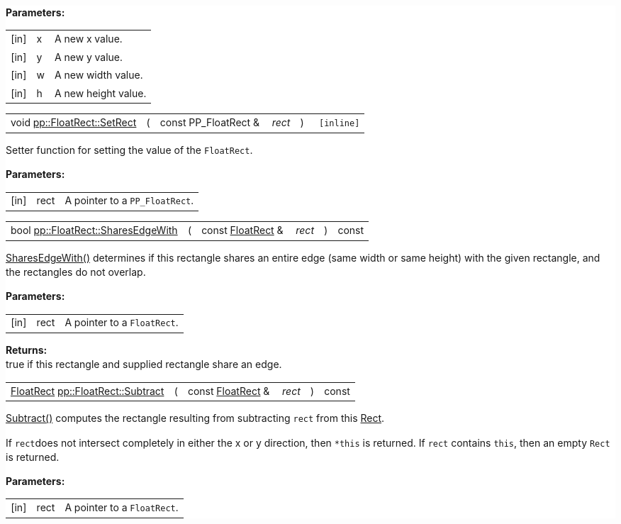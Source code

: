 **Parameters:**  
<table><tbody><tr class="odd"><td>[in]</td><td>x</td><td>A new x value.</td></tr><tr class="even"><td>[in]</td><td>y</td><td>A new y value.</td></tr><tr class="odd"><td>[in]</td><td>w</td><td>A new width value.</td></tr><tr class="even"><td>[in]</td><td>h</td><td>A new height value.</td></tr></tbody></table>

<span id="ae5c915a40cd7689798c7395824132117" class="anchor" style="margin: 0;"></span>

<table><tbody><tr class="odd"><td>void <a href="/docs/native-client/pepper_stable/cpp/classpp_1_1_float_rect#acfadd4bca5c16f05d138e4074b557df2" class="el">pp::FloatRect::SetRect</a></td><td>(</td><td>const PP_FloatRect &amp; </td><td><em>rect</em></td><td>)</td><td><code> [inline]</code></td></tr></tbody></table>

Setter function for setting the value of the `FloatRect`.

**Parameters:**  
<table><tbody><tr class="odd"><td>[in]</td><td>rect</td><td>A pointer to a <code>PP_FloatRect</code>.</td></tr></tbody></table>

<span id="a9ab2652f39dc26de8c6750cc8d75d66a" class="anchor" style="margin: 0;"></span>

<table><tbody><tr class="odd"><td>bool <a href="/docs/native-client/pepper_stable/cpp/classpp_1_1_float_rect#a9ab2652f39dc26de8c6750cc8d75d66a" class="el">pp::FloatRect::SharesEdgeWith</a></td><td>(</td><td>const <a href="/docs/native-client/pepper_stable/cpp/classpp_1_1_float_rect/" class="el">FloatRect</a> &amp; </td><td><em>rect</em></td><td>)</td><td>const</td></tr></tbody></table>

<a href="/docs/native-client/pepper_stable/cpp/classpp_1_1_float_rect#a9ab2652f39dc26de8c6750cc8d75d66a" class="el" title="SharesEdgeWith() determines if this rectangle shares an entire edge (same width or same height) with ...">SharesEdgeWith()</a> determines if this rectangle shares an entire edge (same width or same height) with the given rectangle, and the rectangles do not overlap.

**Parameters:**  
<table><tbody><tr class="odd"><td>[in]</td><td>rect</td><td>A pointer to a <code>FloatRect</code>.</td></tr></tbody></table>



**Returns:**  
true if this rectangle and supplied rectangle share an edge.

<span id="a8b1c8031d1442dfcc0d11ea75b396683" class="anchor" style="margin: 0;"></span>

<table><tbody><tr class="odd"><td><a href="/docs/native-client/pepper_stable/cpp/classpp_1_1_float_rect/" class="el">FloatRect</a> <a href="/docs/native-client/pepper_stable/cpp/classpp_1_1_float_rect#a8b1c8031d1442dfcc0d11ea75b396683" class="el">pp::FloatRect::Subtract</a></td><td>(</td><td>const <a href="/docs/native-client/pepper_stable/cpp/classpp_1_1_float_rect/" class="el">FloatRect</a> &amp; </td><td><em>rect</em></td><td>)</td><td>const</td></tr></tbody></table>

<a href="/docs/native-client/pepper_stable/cpp/classpp_1_1_float_rect#a8b1c8031d1442dfcc0d11ea75b396683" class="el" title="Subtract() computes the rectangle resulting from subtracting rect from this Rect.">Subtract()</a> computes the rectangle resulting from subtracting `rect` from this <a href="/docs/native-client/pepper_stable/cpp/classpp_1_1_rect/" class="el" title="A 2 dimensional rectangle.">Rect</a>.

If `rect`does not intersect completely in either the x or y direction, then `*this` is returned. If `rect` contains `this`, then an empty `Rect` is returned.

**Parameters:**  
<table><tbody><tr class="odd"><td>[in]</td><td>rect</td><td>A pointer to a <code>FloatRect</code>.</td></tr></tbody></table>
